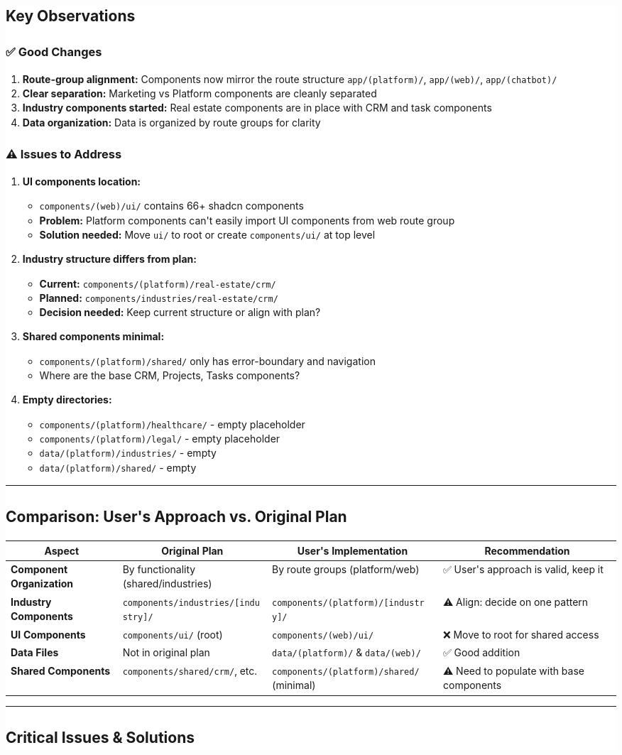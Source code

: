 
## Key Observations

### ✅ Good Changes

1. **Route-group alignment:** Components now mirror the route structure `app/(platform)/`, `app/(web)/`, `app/(chatbot)/`
2. **Clear separation:** Marketing vs Platform components are cleanly separated
3. **Industry components started:** Real estate components are in place with CRM and task components
4. **Data organization:** Data is organized by route groups for clarity

### ⚠️ Issues to Address

1. **UI components location:**
   - `components/(web)/ui/` contains 66+ shadcn components
   - **Problem:** Platform components can't easily import UI components from web route group
   - **Solution needed:** Move `ui/` to root or create `components/ui/` at top level

2. **Industry structure differs from plan:**
   - **Current:** `components/(platform)/real-estate/crm/`
   - **Planned:** `components/industries/real-estate/crm/`
   - **Decision needed:** Keep current structure or align with plan?

3. **Shared components minimal:**
   - `components/(platform)/shared/` only has error-boundary and navigation
   - Where are the base CRM, Projects, Tasks components?

4. **Empty directories:**
   - `components/(platform)/healthcare/` - empty placeholder
   - `components/(platform)/legal/` - empty placeholder
   - `data/(platform)/industries/` - empty
   - `data/(platform)/shared/` - empty

---

## Comparison: User's Approach vs. Original Plan

| Aspect | Original Plan | User's Implementation | Recommendation |
|--------|--------------|----------------------|----------------|
| **Component Organization** | By functionality (shared/industries) | By route groups (platform/web) | ✅ User's approach is valid, keep it |
| **Industry Components** | `components/industries/[industry]/` | `components/(platform)/[industry]/` | ⚠️ Align: decide on one pattern |
| **UI Components** | `components/ui/` (root) | `components/(web)/ui/` | ❌ Move to root for shared access |
| **Data Files** | Not in original plan | `data/(platform)/` & `data/(web)/` | ✅ Good addition |
| **Shared Components** | `components/shared/crm/`, etc. | `components/(platform)/shared/` (minimal) | ⚠️ Need to populate with base components |

---

## Critical Issues & Solutions
